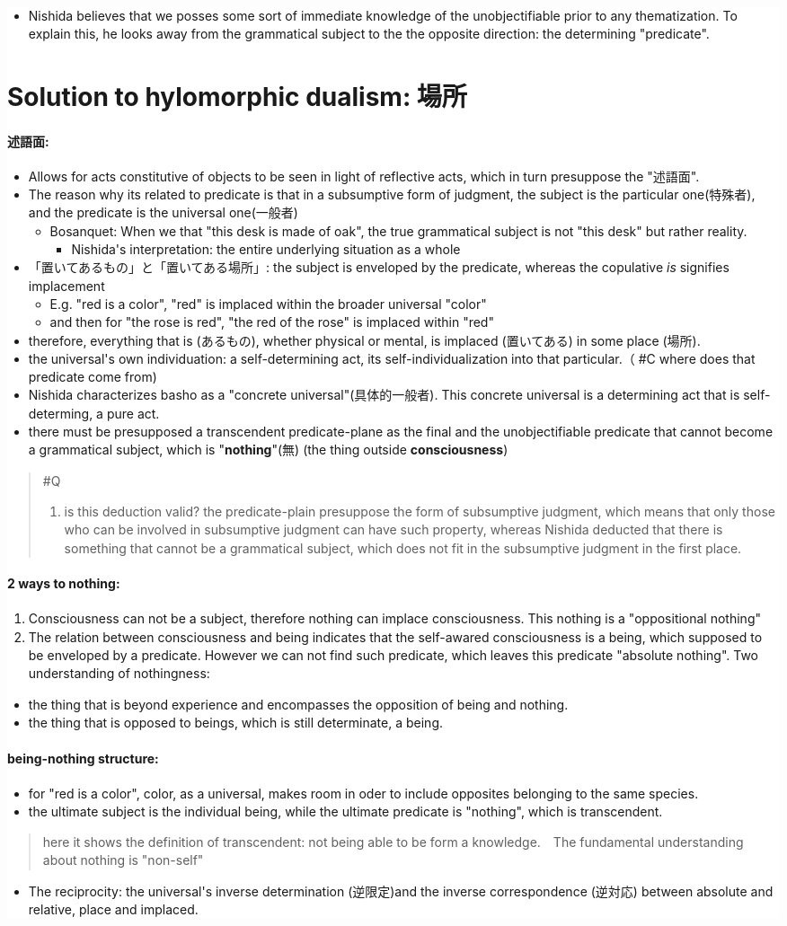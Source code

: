 - Nishida believes that we posses some sort of immediate knowledge of the unobjectifiable prior to any thematization. To explain this, he looks away from the grammatical subject to the the opposite direction: the determining "predicate".

# Solution to hylomorphic dualism: 場所
#### 述語面:
- Allows for acts constitutive of objects to be seen in light of reflective acts, which in turn presuppose the "述語面".
- The reason why its related to predicate is that in a subsumptive form of judgment, the subject is the particular one(特殊者), and the predicate is the universal one(一般者)
	- Bosanquet: When we that "this desk is made of oak", the true grammatical subject is not "this desk" but rather reality. 
		- Nishida's interpretation: the entire underlying situation as a whole 
- 「置いてあるもの」と「置いてある場所」: the subject is enveloped by the predicate, whereas the copulative *is* signifies implacement
	- E.g. "red is a color", "red" is implaced within the broader universal "color"
	- and then for "the rose is red", "the red of the rose" is implaced within "red"
- therefore,  everything that is (あるもの), whether physical or mental, is implaced (置いてある) in some place (場所).
- the universal's own individuation: a self-determining act, its self-individualization into that particular.（ #C where does that predicate come from) 
- Nishida characterizes basho as a "concrete universal"(具体的一般者). This concrete universal is a determining act that is self-determing, a pure act.
- there must be presupposed a transcendent predicate-plane as the final and the unobjectifiable predicate that cannot become a grammatical subject, which is "**nothing**"(無) (the thing outside **consciousness**)
> #Q 
> 1. is this deduction valid? the predicate-plain presuppose the form of subsumptive judgment, which means that only those who can be involved in subsumptive judgment can have such property, whereas Nishida deducted that there is something that cannot be a grammatical subject, which does not fit in the subsumptive judgment in the first place.

#### 2 ways to nothing:
1. Consciousness can not be a subject, therefore nothing can implace consciousness. This nothing is a "oppositional nothing"
2. The relation between consciousness and being indicates that the self-awared consciousness is a being, which supposed to be enveloped by a predicate. However we can not find such predicate, which leaves this predicate "absolute nothing".
Two understanding of nothingness:
- the thing that is beyond experience and encompasses the opposition of 
being and nothing.
- the thing that is opposed to beings, which is still determinate, a being.


#### being-nothing structure:
- for "red is a color", color, as a universal, makes room in oder to include opposites belonging to the same species.
- the ultimate subject is the individual being, while the ultimate predicate is "nothing", which is transcendent.
> here it shows the definition of transcendent: not being able to be form a knowledge.　The fundamental understanding about nothing is "non-self"
- The reciprocity: the universal's inverse determination (逆限定)and the inverse correspondence (逆対応) between absolute and relative, place and implaced.
